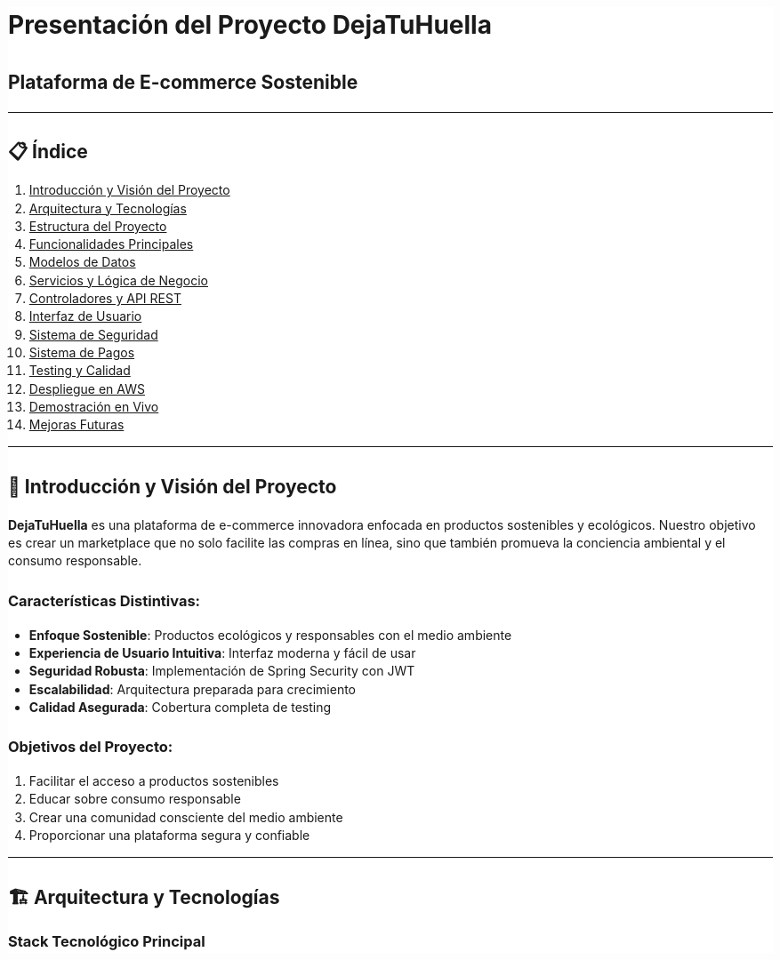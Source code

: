 # Presentación del Proyecto DejaTuHuella
## Plataforma de E-commerce Sostenible

---

## 📋 Índice
1. [Introducción y Visión del Proyecto](#introducción-y-visión-del-proyecto)
2. [Arquitectura y Tecnologías](#arquitectura-y-tecnologías)
3. [Estructura del Proyecto](#estructura-del-proyecto)
4. [Funcionalidades Principales](#funcionalidades-principales)
5. [Modelos de Datos](#modelos-de-datos)
6. [Servicios y Lógica de Negocio](#servicios-y-lógica-de-negocio)
7. [Controladores y API REST](#controladores-y-api-rest)
8. [Interfaz de Usuario](#interfaz-de-usuario)
9. [Sistema de Seguridad](#sistema-de-seguridad)
10. [Sistema de Pagos](#sistema-de-pagos)
11. [Testing y Calidad](#testing-y-calidad)
12. [Despliegue en AWS](#despliegue-en-aws)
13. [Demostración en Vivo](#demostración-en-vivo)
14. [Mejoras Futuras](#mejoras-futuras)

---

## 🌱 Introducción y Visión del Proyecto

**DejaTuHuella** es una plataforma de e-commerce innovadora enfocada en productos sostenibles y ecológicos. Nuestro objetivo es crear un marketplace que no solo facilite las compras en línea, sino que también promueva la conciencia ambiental y el consumo responsable.

### Características Distintivas:
- **Enfoque Sostenible**: Productos ecológicos y responsables con el medio ambiente
- **Experiencia de Usuario Intuitiva**: Interfaz moderna y fácil de usar
- **Seguridad Robusta**: Implementación de Spring Security con JWT
- **Escalabilidad**: Arquitectura preparada para crecimiento
- **Calidad Asegurada**: Cobertura completa de testing

### Objetivos del Proyecto:
1. Facilitar el acceso a productos sostenibles
2. Educar sobre consumo responsable
3. Crear una comunidad consciente del medio ambiente
4. Proporcionar una plataforma segura y confiable

---

## 🏗️ Arquitectura y Tecnologías

### Stack Tecnológico Principal
